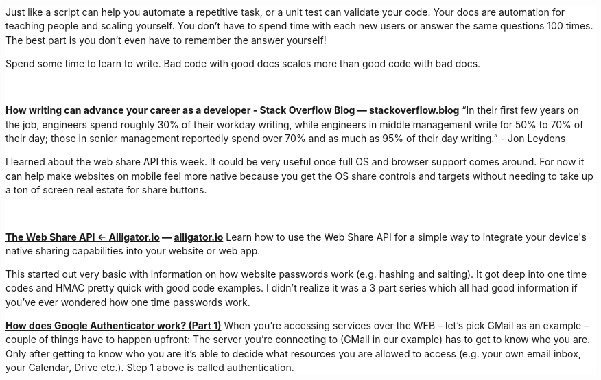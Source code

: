 Just like a script can help you automate a repetitive task, or a unit test can validate your code. Your docs are automation for teaching people and scaling yourself. You don’t have to spend time with each new users or answer the same questions 100 times. The best part is you don’t even have to remember the answer yourself!

Spend some time to learn to write. Bad code with good docs scales more than good code with bad docs.

<img src="/img/123dev/34-1.jpg" alt="" />

**[How writing can advance your career as a developer - Stack Overflow Blog](https://stackoverflow.blog/2021/08/09/how-writing-can-advance-your-career-as-a-developer/?utm_campaign=Skills%2C%20stories%2C%20and%20software%20every%20dev%20should%20know&utm_medium=email&utm_source=Revue%20newsletter) — [stackoverflow.blog](https://stackoverflow.blog/2021/08/09/how-writing-can-advance-your-career-as-a-developer/)** “In their ﬁrst few years on the job, engineers spend roughly 30% of their workday writing, while engineers in middle management write for 50% to 70% of their day; those in senior management reportedly spend over 70% and as much as 95% of their day writing.” - Jon Leydens

I learned about the web share API this week. It could be very useful once full OS and browser support comes around. For now it can help make websites on mobile feel more native because you get the OS share controls and targets without needing to take up a ton of screen real estate for share buttons.

<img src="/img/123dev/34-2.png" alt="" />

**[The Web Share API ← Alligator.io](https://alligator.io/js/web-share-api/?utm_campaign=Skills%2C%20stories%2C%20and%20software%20every%20dev%20should%20know&utm_medium=email&utm_source=Revue%20newsletter) — [alligator.io](https://alligator.io/js/web-share-api/)** Learn how to use the Web Share API for a simple way to integrate your device's native sharing capabilities into your website or web app.

This started out very basic with information on how website passwords work (e.g. hashing and salting). It got deep into one time codes and HMAC pretty quick with good code examples. I didn’t realize it was a 3 part series which all had good information if you’ve ever wondered how one time passwords work.

**[How does Google Authenticator work? (Part 1)](https://prezu.ca/post/2021-07-30-totp-1/?utm_campaign=Skills%2C%20stories%2C%20and%20software%20every%20dev%20should%20know&utm_medium=email&utm_source=Revue%20newsletter)** When you’re accessing services over the WEB – let’s pick GMail as an example – couple of things have to happen upfront: The server you’re connecting to (GMail in our example) has to get to know who you are. Only after getting to know who you are it’s able to decide what resources you are allowed to access (e.g. your own email inbox, your Calendar, Drive etc.). Step 1 above is called authentication.
